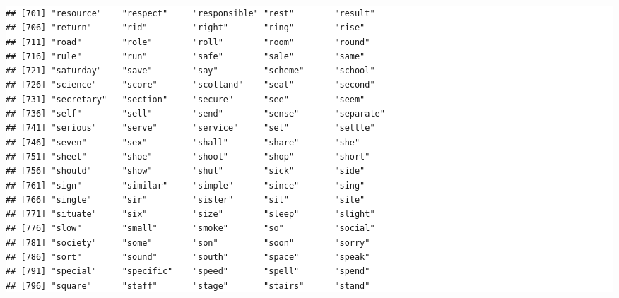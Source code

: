     ## [701] "resource"    "respect"     "responsible" "rest"        "result"     
    ## [706] "return"      "rid"         "right"       "ring"        "rise"       
    ## [711] "road"        "role"        "roll"        "room"        "round"      
    ## [716] "rule"        "run"         "safe"        "sale"        "same"       
    ## [721] "saturday"    "save"        "say"         "scheme"      "school"     
    ## [726] "science"     "score"       "scotland"    "seat"        "second"     
    ## [731] "secretary"   "section"     "secure"      "see"         "seem"       
    ## [736] "self"        "sell"        "send"        "sense"       "separate"   
    ## [741] "serious"     "serve"       "service"     "set"         "settle"     
    ## [746] "seven"       "sex"         "shall"       "share"       "she"        
    ## [751] "sheet"       "shoe"        "shoot"       "shop"        "short"      
    ## [756] "should"      "show"        "shut"        "sick"        "side"       
    ## [761] "sign"        "similar"     "simple"      "since"       "sing"       
    ## [766] "single"      "sir"         "sister"      "sit"         "site"       
    ## [771] "situate"     "six"         "size"        "sleep"       "slight"     
    ## [776] "slow"        "small"       "smoke"       "so"          "social"     
    ## [781] "society"     "some"        "son"         "soon"        "sorry"      
    ## [786] "sort"        "sound"       "south"       "space"       "speak"      
    ## [791] "special"     "specific"    "speed"       "spell"       "spend"      
    ## [796] "square"      "staff"       "stage"       "stairs"      "stand"      